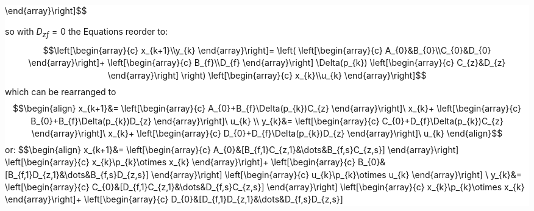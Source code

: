 \end{array}\right]$$

so with $D_{zf}=0$ the Equations reorder to:
$$\left[\begin{array}{c}
x_{k+1}\\y_{k}
\end{array}\right]=
\left(
\left[\begin{array}{c}
A_{0}&B_{0}\\C_{0}&D_{0}
\end{array}\right]+
\left[\begin{array}{c}
B_{f}\\D_{f}
\end{array}\right]
\Delta(p_{k})
\left[\begin{array}{c}
C_{z}&D_{z}
\end{array}\right]
\right)
\left[\begin{array}{c}
x_{k}\\u_{k}
\end{array}\right]$$
which can be rearranged to
$$\begin{align}
x_{k+1}&=
\left[\begin{array}{c}
A_{0}+B_{f}\Delta(p_{k})C_{z}
\end{array}\right]\ x_{k}+
\left[\begin{array}{c}
B_{0}+B_{f}\Delta(p_{k})D_{z}
\end{array}\right]\ u_{k}
\\
y_{k}&=
\left[\begin{array}{c}
C_{0}+D_{f}\Delta(p_{k})C_{z}
\end{array}\right]\ x_{k}+
\left[\begin{array}{c}
D_{0}+D_{f}\Delta(p_{k})D_{z}
\end{array}\right]\ u_{k}
\end{align}$$
or:
$$\begin{align}
x_{k+1}&=
\left[\begin{array}{c}
A_{0}&[B_{f,1}C_{z,1}&\dots&B_{f,s}C_{z,s}]
\end{array}\right]
\left[\begin{array}{c}
x_{k}\\p_{k}\otimes x_{k}
\end{array}\right]+
\left[\begin{array}{c}
B_{0}&[B_{f,1}D_{z,1}&\dots&B_{f,s}D_{z,s}]
\end{array}\right]
\left[\begin{array}{c}
u_{k}\\p_{k}\otimes u_{k}
\end{array}\right]
\\
y_{k}&=
\left[\begin{array}{c}
C_{0}&[D_{f,1}C_{z,1}&\dots&D_{f,s}C_{z,s}]
\end{array}\right]
\left[\begin{array}{c}
x_{k}\\p_{k}\otimes x_{k}
\end{array}\right]+
\left[\begin{array}{c}
D_{0}&[D_{f,1}D_{z,1}&\dots&D_{f,s}D_{z,s}]